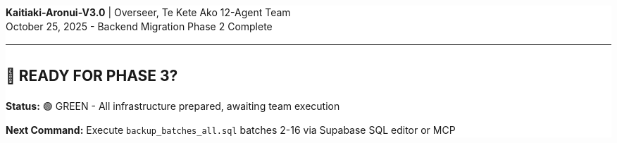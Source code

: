 **Kaitiaki-Aronui-V3.0** | Overseer, Te Kete Ako 12-Agent Team  
October 25, 2025 - Backend Migration Phase 2 Complete

---

## 🚀 READY FOR PHASE 3?

**Status:** 🟢 GREEN - All infrastructure prepared, awaiting team execution

**Next Command:** Execute `backup_batches_all.sql` batches 2-16 via Supabase SQL editor or MCP

